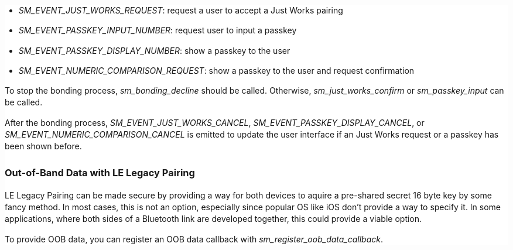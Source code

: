 -   *SM_EVENT_JUST_WORKS_REQUEST*: request a user to accept a Just Works
    pairing

-   *SM_EVENT_PASSKEY_INPUT_NUMBER*: request user to input a passkey

-   *SM_EVENT_PASSKEY_DISPLAY_NUMBER*: show a passkey to the user

-   *SM_EVENT_NUMERIC_COMPARISON_REQUEST*: show a passkey to the user and request confirmation

To stop the bonding process, *sm_bonding_decline* should be called.
Otherwise, *sm_just_works_confirm* or *sm_passkey_input* can be
called.

After the bonding process, *SM_EVENT_JUST_WORKS_CANCEL*, *SM_EVENT_PASSKEY_DISPLAY_CANCEL*, or *SM_EVENT_NUMERIC_COMPARISON_CANCEL* is emitted to update the user interface if an Just Works request or a passkey has been shown before.


### Out-of-Band Data with LE Legacy Pairing

LE Legacy Pairing can be made secure by providing a way for both devices
to aquire a pre-shared secret 16 byte key by some fancy method.
In most cases, this is not an option, especially since popular OS like iOS
don’t provide a way to specify it. In some applications, where both
sides of a Bluetooth link are developed together, this could provide a
viable option.

To provide OOB data, you can register an OOB data callback with
*sm_register_oob_data_callback*.
